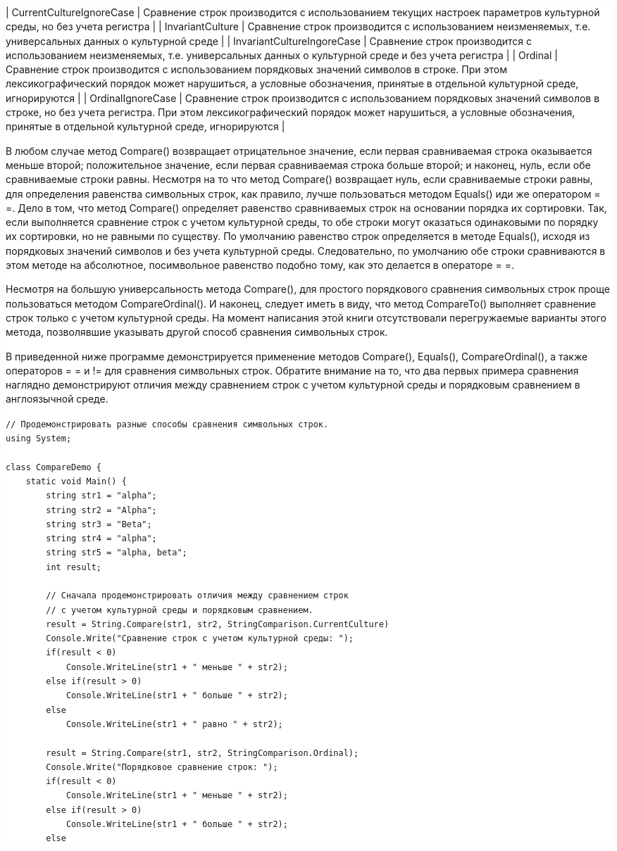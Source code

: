 | CurrentCultureIgnoreCase   | Сравнение строк производится с использованием текущих настроек параметров культурной среды, но без учета регистра                                                                                                                             |
| InvariantCulture           | Сравнение строк производится с использованием неизменяемых, т.е. универсальных данных о культурной среде                                                                                                                                      |
| InvariantCultureIngoreCase | Сравнение строк производится с использованием неизменяемых, т.е. универсальных данных о культурной среде и без учета регистра                                                                                                                 |
| Ordinal                    | Сравнение строк производится с использованием порядковых значений символов в строке. При этом лексикографический порядок может нарушиться, а условные обозначения, принятые в отдельной культурной среде, игнорируются                        |
| OrdinalIgnoreCase          | Сравнение строк производится с использованием порядковых значений символов в строке, но без учета регистра. При этом лексикографический порядок может нарушиться, а условные обозначения, принятые в отдельной культурной среде, игнорируются |

В любом случае метод Compare() возвращает отрицательное значение, если первая
сравниваемая строка оказывается меньше второй; положительное значение, если первая сравниваемая строка больше второй; и наконец, нуль, если обе сравниваемые строки равны. Несмотря на то что метод Compare() возвращает нуль, если сравниваемые
строки равны, для определения равенства символьных строк, как правило, лучше пользоваться методом Equals() иди же оператором = =. Дело в том, что метод Compare()
определяет равенство сравниваемых строк на основании порядка их сортировки. Так,
если выполняется сравнение строк с учетом культурной среды, то обе строки могут
оказаться одинаковыми по порядку их сортировки, но не равными по существу. По
умолчанию равенство строк определяется в методе Equals(), исходя из порядковых
значений символов и без учета культурной среды. Следовательно, по умолчанию обе
строки сравниваются в этом методе на абсолютное, посимвольное равенство подобно
тому, как это делается в операторе = =.

Несмотря на большую универсальность метода Compare(), для простого порядкового сравнения символьных строк проще пользоваться методом CompareOrdinal().
И наконец, следует иметь в виду, что метод CompareTo() выполняет сравнение строк
только с учетом культурной среды. На момент написания этой книги отсутствовали
перегружаемые варианты этого метода, позволявшие указывать другой способ сравнения символьных строк.

В приведенной ниже программе демонстрируется применение методов Compare(),
Equals(), CompareOrdinal(), а также операторов = = и != для сравнения символьных строк. Обратите внимание на то, что два первых примера сравнения наглядно демонстрируют отличия между сравнением строк с учетом культурной среды и порядковым сравнением в англоязычной среде.
```
// Продемонстрировать разные способы сравнения символьных строк.
using System;

class CompareDemo {
	static void Main() {
		string str1 = "alpha";
		string str2 = "Alpha";
		string str3 = "Beta";
		string str4 = "alpha";
		string str5 = "alpha, beta";
		int result;

		// Сначала продемонстрировать отличия между сравнением строк
		// с учетом культурной среды и порядковым сравнением.
		result = String.Compare(str1, str2, StringComparison.CurrentCulture)
		Console.Write("Сравнение строк с учетом культурной среды: ");
		if(result < 0)
			Console.WriteLine(str1 + " меньше " + str2);
		else if(result > 0)
			Console.WriteLine(str1 + " больше " + str2);
		else
			Console.WriteLine(str1 + " равно " + str2);

		result = String.Compare(str1, str2, StringComparison.Ordinal);
		Console.Write("Порядковое сравнение строк: ");
		if(result < 0)
			Console.WriteLine(str1 + " меньше " + str2);
		else if(result > 0)
			Console.WriteLine(str1 + " больше " + str2);
		else
```